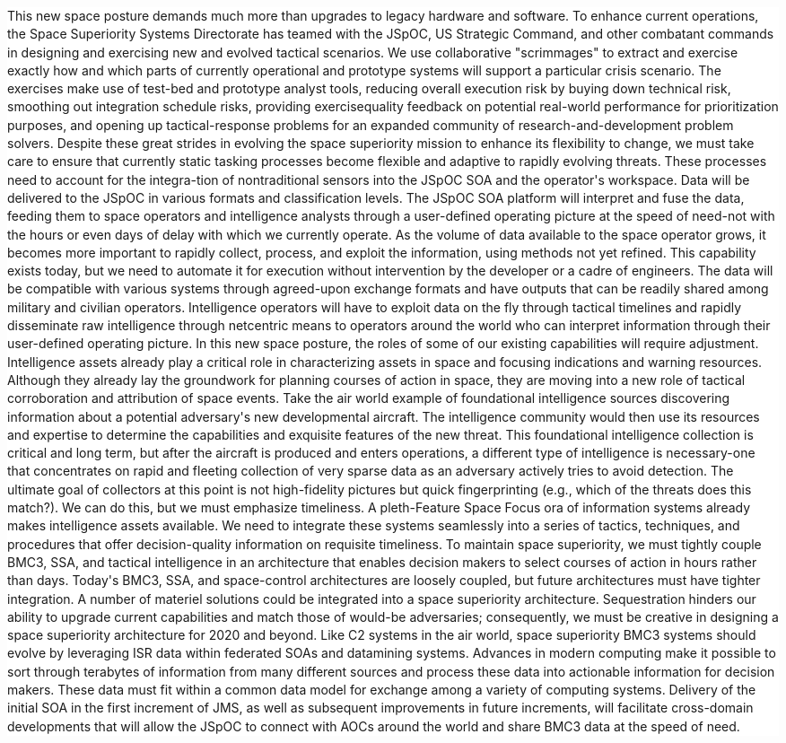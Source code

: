This new space posture demands much more than upgrades to legacy hardware and software. To enhance current operations, the Space Superiority Systems Directorate has teamed with the JSpOC, US Strategic Command, and other combatant commands in designing and exercising new and evolved tactical scenarios. We use collaborative "scrimmages" to extract and exercise exactly how and which parts of currently operational and prototype systems will support a particular crisis scenario. The exercises make use of test-bed and prototype analyst tools, reducing overall execution risk by buying down technical risk, smoothing out integration schedule risks, providing exercisequality feedback on potential real-world performance for prioritization purposes, and opening up tactical-response problems for an expanded community of research-and-development problem solvers. Despite these great strides in evolving the space superiority mission to enhance its flexibility to change, we must take care to ensure that currently static tasking processes become flexible and adaptive to rapidly evolving threats. These processes need to account for the integra-tion of nontraditional sensors into the JSpOC SOA and the operator's workspace. Data will be delivered to the JSpOC in various formats and classification levels. The JSpOC SOA platform will interpret and fuse the data, feeding them to space operators and intelligence analysts through a user-defined operating picture at the speed of need-not with the hours or even days of delay with which we currently operate. As the volume of data available to the space operator grows, it becomes more important to rapidly collect, process, and exploit the information, using methods not yet refined. This capability exists today, but we need to automate it for execution without intervention by the developer or a cadre of engineers. The data will be compatible with various systems through agreed-upon exchange formats and have outputs that can be readily shared among military and civilian operators. Intelligence operators will have to exploit data on the fly through tactical timelines and rapidly disseminate raw intelligence through netcentric means to operators around the world who can interpret information through their user-defined operating picture.
In this new space posture, the roles of some of our existing capabilities will require adjustment. Intelligence assets already play a critical role in characterizing assets in space and focusing indications and warning resources. Although they already lay the groundwork for planning courses of action in space, they are moving into a new role of tactical corroboration and attribution of space events. Take the air world example of foundational intelligence sources discovering information about a potential adversary's new developmental aircraft. The intelligence community would then use its resources and expertise to determine the capabilities and exquisite features of the new threat. This foundational intelligence collection is critical and long term, but after the aircraft is produced and enters operations, a different type of intelligence is necessary-one that concentrates on rapid and fleeting collection of very sparse data as an adversary actively tries to avoid detection. The ultimate goal of collectors at this point is not high-fidelity pictures but quick fingerprinting (e.g., which of the threats does this match?). We can do this, but we must emphasize timeliness. A pleth-Feature Space Focus ora of information systems already makes intelligence assets available. We need to integrate these systems seamlessly into a series of tactics, techniques, and procedures that offer decision-quality information on requisite timeliness.
To maintain space superiority, we must tightly couple BMC3, SSA, and tactical intelligence in an architecture that enables decision makers to select courses of action in hours rather than days. Today's BMC3, SSA, and space-control architectures are loosely coupled, but future architectures must have tighter integration. A number of materiel solutions could be integrated into a space superiority architecture. Sequestration hinders our ability to upgrade current capabilities and match those of would-be adversaries; consequently, we must be creative in designing a space superiority architecture for 2020 and beyond. Like C2 systems in the air world, space superiority BMC3 systems should evolve by leveraging ISR data within federated SOAs and datamining systems. Advances in modern computing make it possible to sort through terabytes of information from many different sources and process these data into actionable information for decision makers. These data must fit within a common data model for exchange among a variety of computing systems. Delivery of the initial SOA in the first increment of JMS, as well as subsequent improvements in future increments, will facilitate cross-domain developments that will allow the JSpOC to connect with AOCs around the world and share BMC3 data at the speed of need.